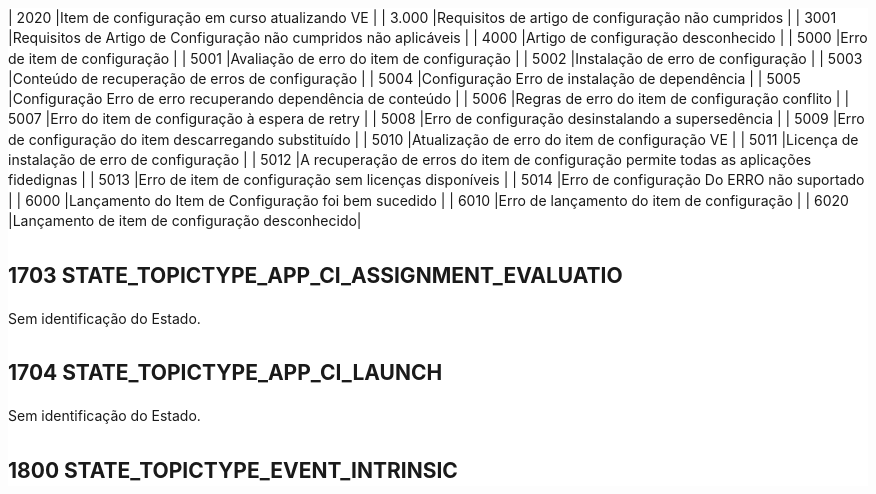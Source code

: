 | 2020 |Item de configuração em curso atualizando VE         |
| 3.000 |Requisitos de artigo de configuração não cumpridos           |
| 3001 |Requisitos de Artigo de Configuração não cumpridos não aplicáveis        |
| 4000 |Artigo de configuração desconhecido           |
| 5000 |Erro de item de configuração            |
| 5001 |Avaliação de erro do item de configuração          |
| 5002 |Instalação de erro de configuração          |
| 5003 |Conteúdo de recuperação de erros de configuração         |
| 5004 |Configuração Erro de instalação de dependência         |
| 5005 |Configuração Erro de erro recuperando dependência de conteúdo        |
| 5006 |Regras de erro do item de configuração conflito          |
| 5007 |Erro do item de configuração à espera de retry          |
| 5008 |Erro de configuração desinstalando a supersedência        |
| 5009 |Erro de configuração do item descarregando substituído         |
| 5010 |Atualização de erro do item de configuração VE          |
| 5011 |Licença de instalação de erro de configuração         |
| 5012 |A recuperação de erros do item de configuração permite todas as aplicações fidedignas       |
| 5013 |Erro de item de configuração sem licenças disponíveis         |
| 5014 |Erro de configuração Do ERRO não suportado          |
| 6000 |Lançamento do Item de Configuração foi bem sucedido            |
| 6010 |Erro de lançamento do item de configuração            |
| 6020 |Lançamento de item de configuração desconhecido|

## <a name="1703-state_topictype_app_ci_assignment_evaluatio"></a>1703 STATE_TOPICTYPE_APP_CI_ASSIGNMENT_EVALUATIO

Sem identificação do Estado.

## <a name="1704-state_topictype_app_ci_launch"></a>1704 STATE_TOPICTYPE_APP_CI_LAUNCH

Sem identificação do Estado.

## <a name="1800-state_topictype_event_intrinsic"></a>1800 STATE_TOPICTYPE_EVENT_INTRINSIC

